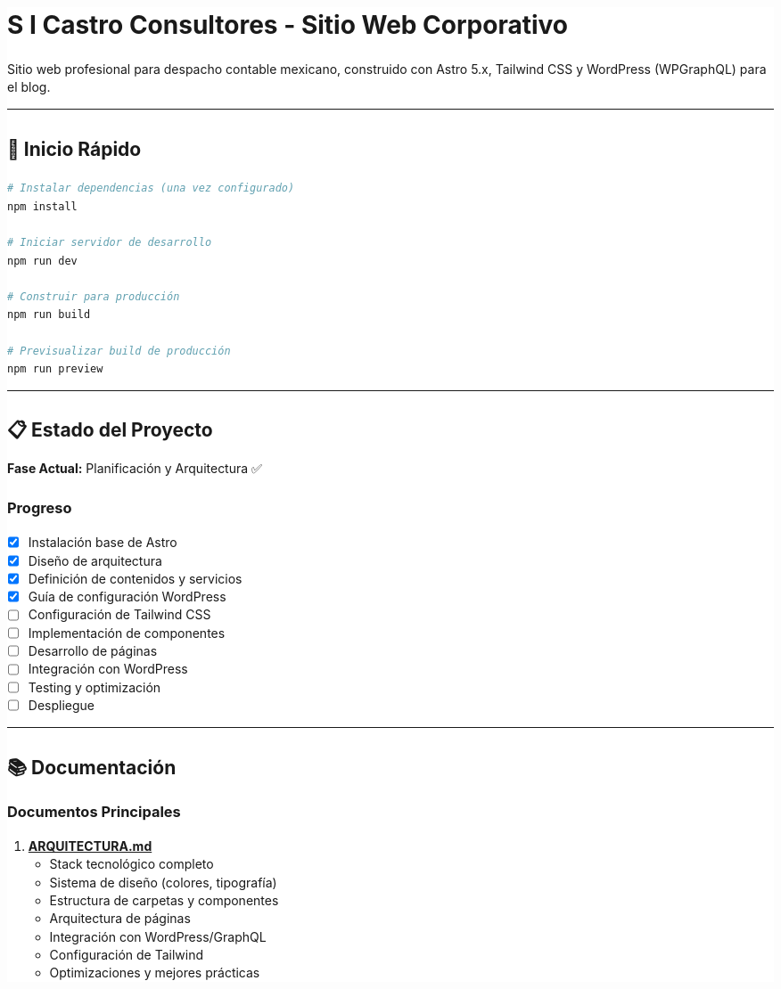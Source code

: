 # S I Castro Consultores - Sitio Web Corporativo

Sitio web profesional para despacho contable mexicano, construido con Astro 5.x, Tailwind CSS y WordPress (WPGraphQL) para el blog.

---

## 🚀 Inicio Rápido

```bash
# Instalar dependencias (una vez configurado)
npm install

# Iniciar servidor de desarrollo
npm run dev

# Construir para producción
npm run build

# Previsualizar build de producción
npm run preview
```

---

## 📋 Estado del Proyecto

**Fase Actual:** Planificación y Arquitectura ✅

### Progreso
- [x] Instalación base de Astro
- [x] Diseño de arquitectura
- [x] Definición de contenidos y servicios
- [x] Guía de configuración WordPress
- [ ] Configuración de Tailwind CSS
- [ ] Implementación de componentes
- [ ] Desarrollo de páginas
- [ ] Integración con WordPress
- [ ] Testing y optimización
- [ ] Despliegue

---

## 📚 Documentación

### Documentos Principales

1. **[ARQUITECTURA.md](./ARQUITECTURA.md)**
   - Stack tecnológico completo
   - Sistema de diseño (colores, tipografía)
   - Estructura de carpetas y componentes
   - Arquitectura de páginas
   - Integración con WordPress/GraphQL
   - Configuración de Tailwind
   - Optimizaciones y mejores prácticas
